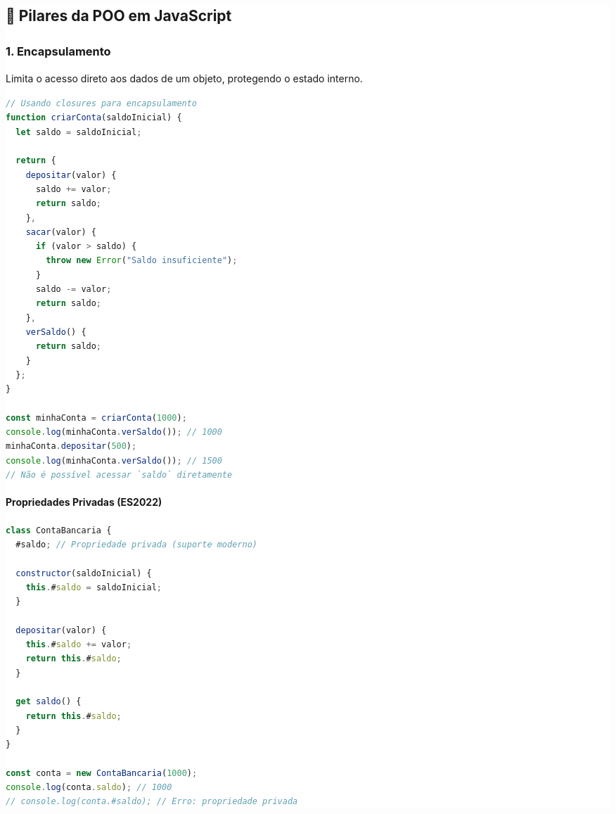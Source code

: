 ## 🌟 Pilares da POO em JavaScript

### 1. Encapsulamento

Limita o acesso direto aos dados de um objeto, protegendo o estado interno.

```js
// Usando closures para encapsulamento
function criarConta(saldoInicial) {
  let saldo = saldoInicial;
  
  return {
    depositar(valor) {
      saldo += valor;
      return saldo;
    },
    sacar(valor) {
      if (valor > saldo) {
        throw new Error("Saldo insuficiente");
      }
      saldo -= valor;
      return saldo;
    },
    verSaldo() {
      return saldo;
    }
  };
}

const minhaConta = criarConta(1000);
console.log(minhaConta.verSaldo()); // 1000
minhaConta.depositar(500);
console.log(minhaConta.verSaldo()); // 1500
// Não é possível acessar `saldo` diretamente
```

#### Propriedades Privadas (ES2022)

```js
class ContaBancaria {
  #saldo; // Propriedade privada (suporte moderno)
  
  constructor(saldoInicial) {
    this.#saldo = saldoInicial;
  }
  
  depositar(valor) {
    this.#saldo += valor;
    return this.#saldo;
  }
  
  get saldo() {
    return this.#saldo;
  }
}

const conta = new ContaBancaria(1000);
console.log(conta.saldo); // 1000
// console.log(conta.#saldo); // Erro: propriedade privada
```
